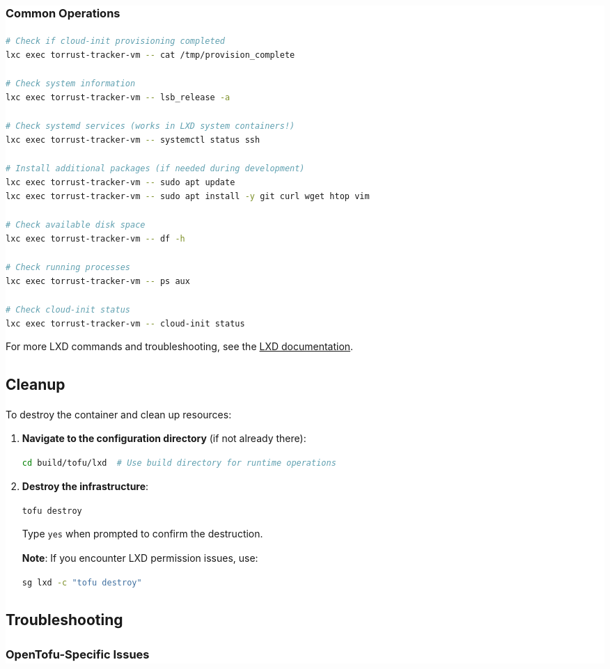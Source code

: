 ### Common Operations

```bash
# Check if cloud-init provisioning completed
lxc exec torrust-tracker-vm -- cat /tmp/provision_complete

# Check system information
lxc exec torrust-tracker-vm -- lsb_release -a

# Check systemd services (works in LXD system containers!)
lxc exec torrust-tracker-vm -- systemctl status ssh

# Install additional packages (if needed during development)
lxc exec torrust-tracker-vm -- sudo apt update
lxc exec torrust-tracker-vm -- sudo apt install -y git curl wget htop vim

# Check available disk space
lxc exec torrust-tracker-vm -- df -h

# Check running processes
lxc exec torrust-tracker-vm -- ps aux

# Check cloud-init status
lxc exec torrust-tracker-vm -- cloud-init status
```

For more LXD commands and troubleshooting, see the [LXD documentation](../../docs/tech-stack/lxd.md).

## Cleanup

To destroy the container and clean up resources:

1. **Navigate to the configuration directory** (if not already there):

   ```bash
   cd build/tofu/lxd  # Use build directory for runtime operations
   ```

2. **Destroy the infrastructure**:

   ```bash
   tofu destroy
   ```

   Type `yes` when prompted to confirm the destruction.

   **Note**: If you encounter LXD permission issues, use:

   ```bash
   sg lxd -c "tofu destroy"
   ```

## Troubleshooting

### OpenTofu-Specific Issues
